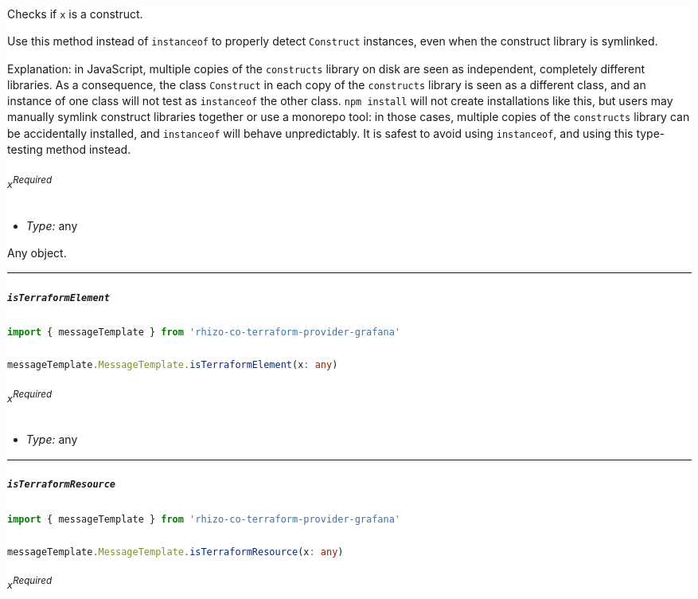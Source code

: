 Checks if `x` is a construct.

Use this method instead of `instanceof` to properly detect `Construct`
instances, even when the construct library is symlinked.

Explanation: in JavaScript, multiple copies of the `constructs` library on
disk are seen as independent, completely different libraries. As a
consequence, the class `Construct` in each copy of the `constructs` library
is seen as a different class, and an instance of one class will not test as
`instanceof` the other class. `npm install` will not create installations
like this, but users may manually symlink construct libraries together or
use a monorepo tool: in those cases, multiple copies of the `constructs`
library can be accidentally installed, and `instanceof` will behave
unpredictably. It is safest to avoid using `instanceof`, and using
this type-testing method instead.

###### `x`<sup>Required</sup> <a name="x" id="rhizo-co-terraform-provider-grafana.messageTemplate.MessageTemplate.isConstruct.parameter.x"></a>

- *Type:* any

Any object.

---

##### `isTerraformElement` <a name="isTerraformElement" id="rhizo-co-terraform-provider-grafana.messageTemplate.MessageTemplate.isTerraformElement"></a>

```typescript
import { messageTemplate } from 'rhizo-co-terraform-provider-grafana'

messageTemplate.MessageTemplate.isTerraformElement(x: any)
```

###### `x`<sup>Required</sup> <a name="x" id="rhizo-co-terraform-provider-grafana.messageTemplate.MessageTemplate.isTerraformElement.parameter.x"></a>

- *Type:* any

---

##### `isTerraformResource` <a name="isTerraformResource" id="rhizo-co-terraform-provider-grafana.messageTemplate.MessageTemplate.isTerraformResource"></a>

```typescript
import { messageTemplate } from 'rhizo-co-terraform-provider-grafana'

messageTemplate.MessageTemplate.isTerraformResource(x: any)
```

###### `x`<sup>Required</sup> <a name="x" id="rhizo-co-terraform-provider-grafana.messageTemplate.MessageTemplate.isTerraformResource.parameter.x"></a>
